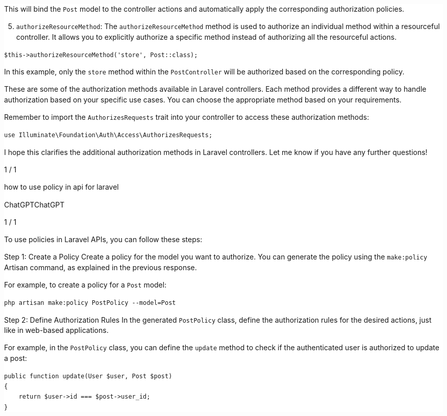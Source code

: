 This will bind the `Post` model to the controller actions and automatically apply the corresponding authorization policies.

5.  `authorizeResourceMethod`: The `authorizeResourceMethod` method is used to authorize an individual method within a resourceful controller. It allows you to explicitly authorize a specific method instead of authorizing all the resourceful actions.

```
$this->authorizeResourceMethod('store', Post::class);

```

In this example, only the `store` method within the `PostController` will be authorized based on the corresponding policy.

These are some of the authorization methods available in Laravel controllers. Each method provides a different way to handle authorization based on your specific use cases. You can choose the appropriate method based on your requirements.

Remember to import the `AuthorizesRequests` trait into your controller to access these authorization methods:

```
use Illuminate\Foundation\Auth\Access\AuthorizesRequests;

```

I hope this clarifies the additional authorization methods in Laravel controllers. Let me know if you have any further questions!



1 / 1

how to use policy in api for laravel

ChatGPTChatGPT

1 / 1

To use policies in Laravel APIs, you can follow these steps:

Step 1: Create a Policy Create a policy for the model you want to authorize. You can generate the policy using the `make:policy` Artisan command, as explained in the previous response.

For example, to create a policy for a `Post` model:

```
php artisan make:policy PostPolicy --model=Post

```

Step 2: Define Authorization Rules In the generated `PostPolicy` class, define the authorization rules for the desired actions, just like in web-based applications.

For example, in the `PostPolicy` class, you can define the `update` method to check if the authenticated user is authorized to update a post:

```
public function update(User $user, Post $post)
{
    return $user->id === $post->user_id;
}

```
